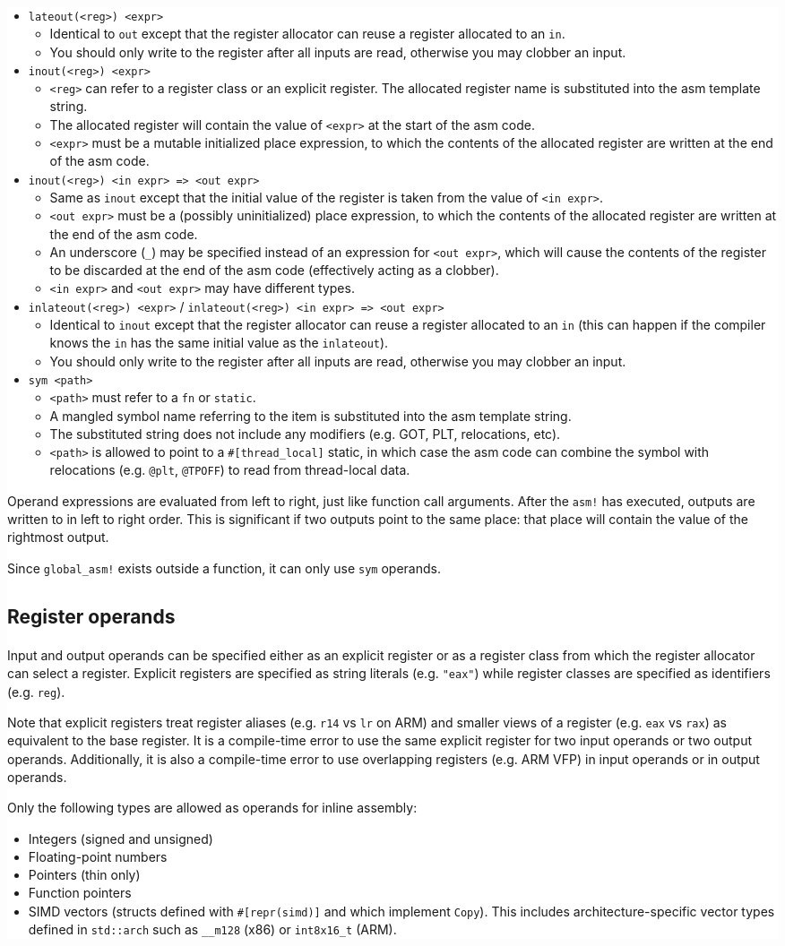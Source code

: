 * `lateout(<reg>) <expr>`
  - Identical to `out` except that the register allocator can reuse a register allocated to an `in`.
  - You should only write to the register after all inputs are read, otherwise you may clobber an input.
* `inout(<reg>) <expr>`
  - `<reg>` can refer to a register class or an explicit register.
    The allocated register name is substituted into the asm template string.
  - The allocated register will contain the value of `<expr>` at the start of the asm code.
  - `<expr>` must be a mutable initialized place expression, to which the contents of the allocated register are written at the end of the asm code.
* `inout(<reg>) <in expr> => <out expr>`
  - Same as `inout` except that the initial value of the register is taken from the value of `<in expr>`.
  - `<out expr>` must be a (possibly uninitialized) place expression, to which the contents of the allocated register are written at the end of the asm code.
  - An underscore (`_`) may be specified instead of an expression for `<out expr>`, which will cause the contents of the register to be discarded at the end of the asm code (effectively acting as a clobber).
  - `<in expr>` and `<out expr>` may have different types.
* `inlateout(<reg>) <expr>` / `inlateout(<reg>) <in expr> => <out expr>`
  - Identical to `inout` except that the register allocator can reuse a register allocated to an `in` (this can happen if the compiler knows the `in` has the same initial value as the `inlateout`).
  - You should only write to the register after all inputs are read, otherwise you may clobber an input.
* `sym <path>`
  - `<path>` must refer to a `fn` or `static`.
  - A mangled symbol name referring to the item is substituted into the asm template string.
  - The substituted string does not include any modifiers (e.g. GOT, PLT, relocations, etc).
  - `<path>` is allowed to point to a `#[thread_local]` static, in which case the asm code can combine the symbol with relocations (e.g. `@plt`, `@TPOFF`) to read from thread-local data.

Operand expressions are evaluated from left to right, just like function call arguments.
After the `asm!` has executed, outputs are written to in left to right order.
This is significant if two outputs point to the same place: that place will contain the value of the rightmost output.

Since `global_asm!` exists outside a function, it can only use `sym` operands.

## Register operands

Input and output operands can be specified either as an explicit register or as a register class from which the register allocator can select a register.
Explicit registers are specified as string literals (e.g. `"eax"`) while register classes are specified as identifiers (e.g. `reg`).

Note that explicit registers treat register aliases (e.g. `r14` vs `lr` on ARM) and smaller views of a register (e.g. `eax` vs `rax`) as equivalent to the base register.
It is a compile-time error to use the same explicit register for two input operands or two output operands.
Additionally, it is also a compile-time error to use overlapping registers (e.g. ARM VFP) in input operands or in output operands.

Only the following types are allowed as operands for inline assembly:
- Integers (signed and unsigned)
- Floating-point numbers
- Pointers (thin only)
- Function pointers
- SIMD vectors (structs defined with `#[repr(simd)]` and which implement `Copy`).
This includes architecture-specific vector types defined in `std::arch` such as `__m128` (x86) or `int8x16_t` (ARM).


[`asm!`]: ../core/arch/macro.asm.html
[`global_asm!`]: ../core/arch/macro.global_asm.html
[format-syntax]: ../std/fmt/index.html#syntax
[rfc-2795]: https://github.com/rust-lang/rfcs/pull/2795
[llvm-argmod]: http://llvm.org/docs/LangRef.html#asm-template-argument-modifiers